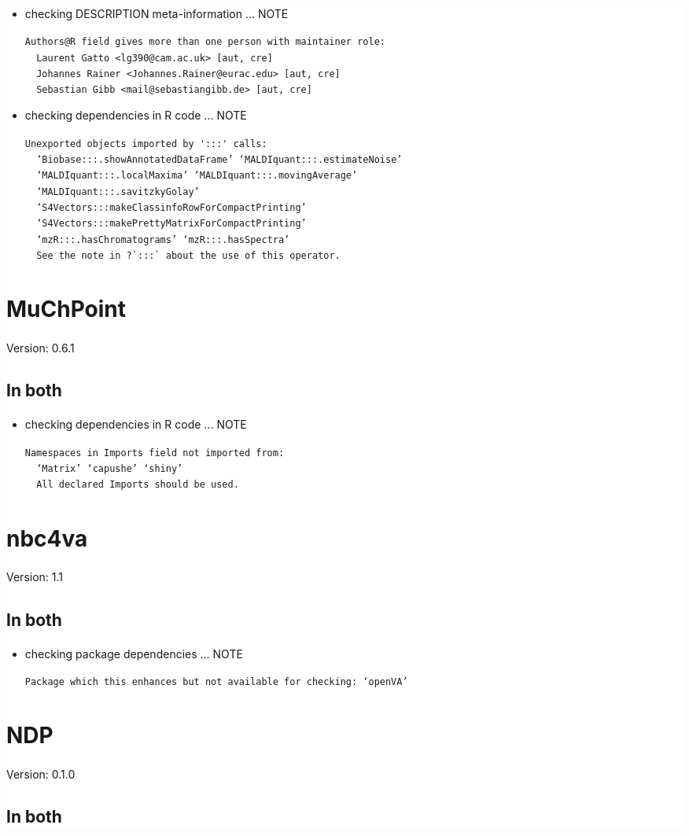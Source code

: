 *   checking DESCRIPTION meta-information ... NOTE
    ```
    Authors@R field gives more than one person with maintainer role:
      Laurent Gatto <lg390@cam.ac.uk> [aut, cre]
      Johannes Rainer <Johannes.Rainer@eurac.edu> [aut, cre]
      Sebastian Gibb <mail@sebastiangibb.de> [aut, cre]
    ```

*   checking dependencies in R code ... NOTE
    ```
    Unexported objects imported by ':::' calls:
      ‘Biobase:::.showAnnotatedDataFrame’ ‘MALDIquant:::.estimateNoise’
      ‘MALDIquant:::.localMaxima’ ‘MALDIquant:::.movingAverage’
      ‘MALDIquant:::.savitzkyGolay’
      ‘S4Vectors:::makeClassinfoRowForCompactPrinting’
      ‘S4Vectors:::makePrettyMatrixForCompactPrinting’
      ‘mzR:::.hasChromatograms’ ‘mzR:::.hasSpectra’
      See the note in ?`:::` about the use of this operator.
    ```

# MuChPoint

Version: 0.6.1

## In both

*   checking dependencies in R code ... NOTE
    ```
    Namespaces in Imports field not imported from:
      ‘Matrix’ ‘capushe’ ‘shiny’
      All declared Imports should be used.
    ```

# nbc4va

Version: 1.1

## In both

*   checking package dependencies ... NOTE
    ```
    Package which this enhances but not available for checking: ‘openVA’
    ```

# NDP

Version: 0.1.0

## In both
